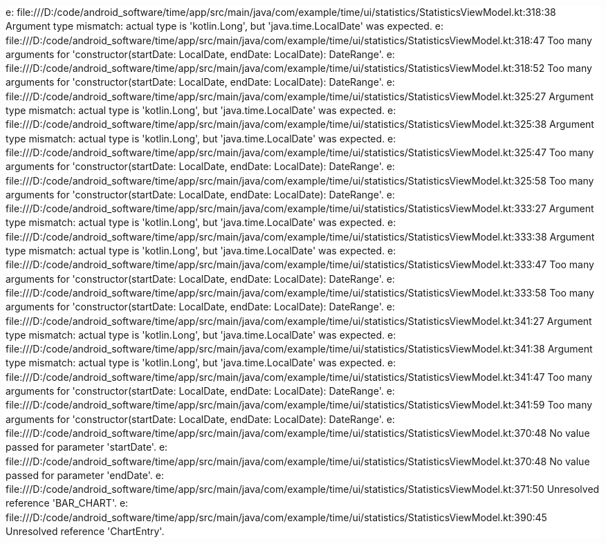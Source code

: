 e: file:///D:/code/android_software/time/app/src/main/java/com/example/time/ui/statistics/StatisticsViewModel.kt:318:38 Argument type mismatch: actual type is 'kotlin.Long', but 'java.time.LocalDate' was expected.
e: file:///D:/code/android_software/time/app/src/main/java/com/example/time/ui/statistics/StatisticsViewModel.kt:318:47 Too many arguments for 'constructor(startDate: LocalDate, endDate: LocalDate): DateRange'.
e: file:///D:/code/android_software/time/app/src/main/java/com/example/time/ui/statistics/StatisticsViewModel.kt:318:52 Too many arguments for 'constructor(startDate: LocalDate, endDate: LocalDate): DateRange'.
e: file:///D:/code/android_software/time/app/src/main/java/com/example/time/ui/statistics/StatisticsViewModel.kt:325:27 Argument type mismatch: actual type is 'kotlin.Long', but 'java.time.LocalDate' was expected.
e: file:///D:/code/android_software/time/app/src/main/java/com/example/time/ui/statistics/StatisticsViewModel.kt:325:38 Argument type mismatch: actual type is 'kotlin.Long', but 'java.time.LocalDate' was expected.
e: file:///D:/code/android_software/time/app/src/main/java/com/example/time/ui/statistics/StatisticsViewModel.kt:325:47 Too many arguments for 'constructor(startDate: LocalDate, endDate: LocalDate): DateRange'.
e: file:///D:/code/android_software/time/app/src/main/java/com/example/time/ui/statistics/StatisticsViewModel.kt:325:58 Too many arguments for 'constructor(startDate: LocalDate, endDate: LocalDate): DateRange'.
e: file:///D:/code/android_software/time/app/src/main/java/com/example/time/ui/statistics/StatisticsViewModel.kt:333:27 Argument type mismatch: actual type is 'kotlin.Long', but 'java.time.LocalDate' was expected.
e: file:///D:/code/android_software/time/app/src/main/java/com/example/time/ui/statistics/StatisticsViewModel.kt:333:38 Argument type mismatch: actual type is 'kotlin.Long', but 'java.time.LocalDate' was expected.
e: file:///D:/code/android_software/time/app/src/main/java/com/example/time/ui/statistics/StatisticsViewModel.kt:333:47 Too many arguments for 'constructor(startDate: LocalDate, endDate: LocalDate): DateRange'.
e: file:///D:/code/android_software/time/app/src/main/java/com/example/time/ui/statistics/StatisticsViewModel.kt:333:58 Too many arguments for 'constructor(startDate: LocalDate, endDate: LocalDate): DateRange'.
e: file:///D:/code/android_software/time/app/src/main/java/com/example/time/ui/statistics/StatisticsViewModel.kt:341:27 Argument type mismatch: actual type is 'kotlin.Long', but 'java.time.LocalDate' was expected.
e: file:///D:/code/android_software/time/app/src/main/java/com/example/time/ui/statistics/StatisticsViewModel.kt:341:38 Argument type mismatch: actual type is 'kotlin.Long', but 'java.time.LocalDate' was expected.
e: file:///D:/code/android_software/time/app/src/main/java/com/example/time/ui/statistics/StatisticsViewModel.kt:341:47 Too many arguments for 'constructor(startDate: LocalDate, endDate: LocalDate): DateRange'.
e: file:///D:/code/android_software/time/app/src/main/java/com/example/time/ui/statistics/StatisticsViewModel.kt:341:59 Too many arguments for 'constructor(startDate: LocalDate, endDate: LocalDate): DateRange'.
e: file:///D:/code/android_software/time/app/src/main/java/com/example/time/ui/statistics/StatisticsViewModel.kt:370:48 No value passed for parameter 'startDate'.
e: file:///D:/code/android_software/time/app/src/main/java/com/example/time/ui/statistics/StatisticsViewModel.kt:370:48 No value passed for parameter 'endDate'.
e: file:///D:/code/android_software/time/app/src/main/java/com/example/time/ui/statistics/StatisticsViewModel.kt:371:50 Unresolved reference 'BAR_CHART'.
e: file:///D:/code/android_software/time/app/src/main/java/com/example/time/ui/statistics/StatisticsViewModel.kt:390:45 Unresolved reference 'ChartEntry'.
